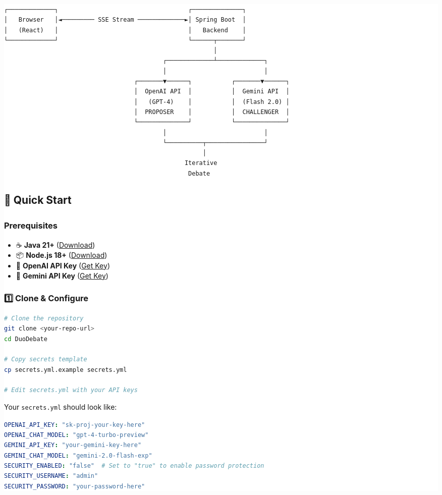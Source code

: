 ```
┌─────────────┐                                    ┌──────────────┐
│   Browser   │◄───────── SSE Stream ─────────────►│ Spring Boot  │
│   (React)   │                                    │   Backend    │
└─────────────┘                                    └──────┬───────┘
                                                          │
                                            ┌─────────────┴─────────────┐
                                            │                           │
                                    ┌───────▼──────┐           ┌───────▼──────┐
                                    │  OpenAI API  │           │  Gemini API  │
                                    │   (GPT-4)    │           │  (Flash 2.0) │
                                    │  PROPOSER    │           │  CHALLENGER  │
                                    └──────────────┘           └──────────────┘
                                            │                           │
                                            └──────────┬────────────────┘
                                                       │
                                                  Iterative
                                                   Debate
```

## 🚀 Quick Start

### Prerequisites

- ☕ **Java 21+** ([Download](https://adoptium.net/))
- 📦 **Node.js 18+** ([Download](https://nodejs.org/))
- 🔑 **OpenAI API Key** ([Get Key](https://platform.openai.com/api-keys))
- 🔑 **Gemini API Key** ([Get Key](https://aistudio.google.com/apikey))

### 1️⃣ Clone & Configure

```bash
# Clone the repository
git clone <your-repo-url>
cd DuoDebate

# Copy secrets template
cp secrets.yml.example secrets.yml

# Edit secrets.yml with your API keys
```

Your `secrets.yml` should look like:
```yaml
OPENAI_API_KEY: "sk-proj-your-key-here"
OPENAI_CHAT_MODEL: "gpt-4-turbo-preview"
GEMINI_API_KEY: "your-gemini-key-here"
GEMINI_CHAT_MODEL: "gemini-2.0-flash-exp"
SECURITY_ENABLED: "false"  # Set to "true" to enable password protection
SECURITY_USERNAME: "admin"
SECURITY_PASSWORD: "your-password-here"
```
